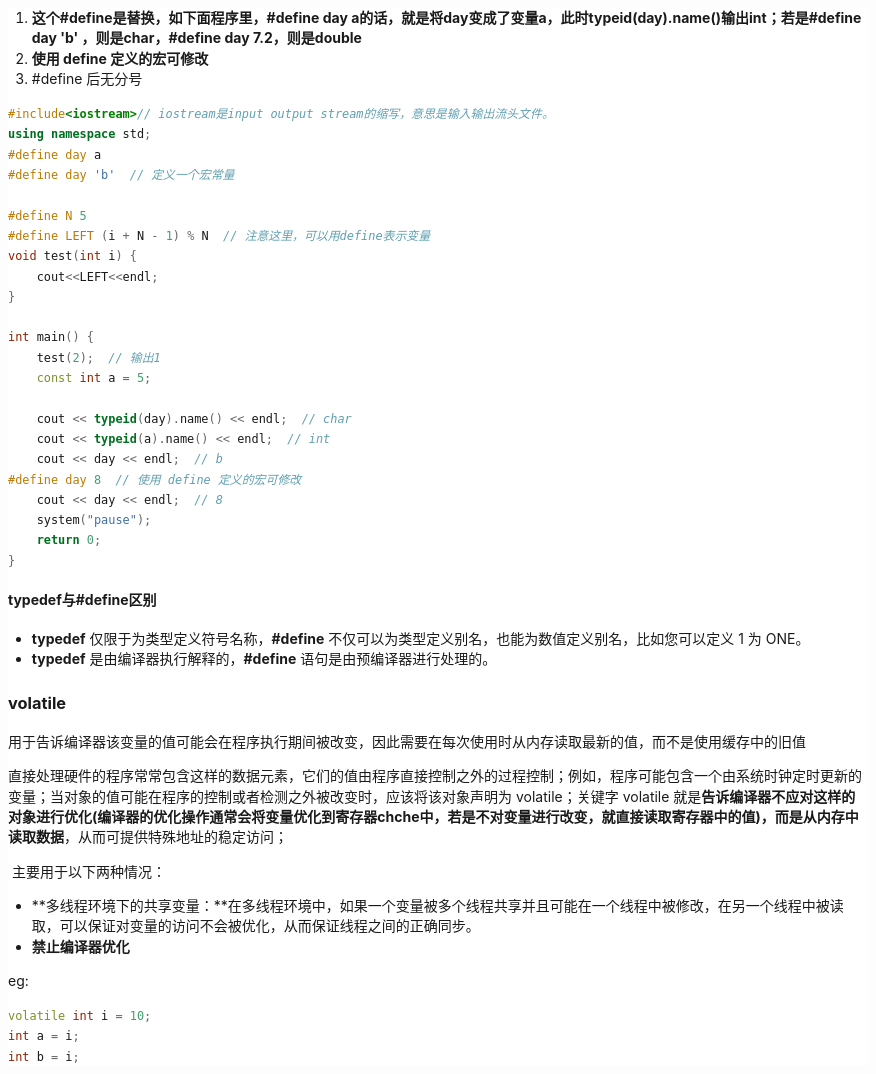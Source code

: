 1. **这个#define是替换，如下面程序里，#define day a的话，就是将day变成了变量a，此时typeid(day).name()输出int；若是#define day 'b' ，则是char，#define day 7.2，则是double**
2. **使用 define 定义的宏可修改**
3. #define 后无分号

```c++
#include<iostream>// iostream是input output stream的缩写，意思是输入输出流头文件。
using namespace std;
#define day a
#define day 'b'  // 定义一个宏常量

#define N 5
#define LEFT (i + N - 1) % N  // 注意这里，可以用define表示变量
void test(int i) {
	cout<<LEFT<<endl;
}

int main() {
    test(2);  // 输出1
	const int a = 5;

	cout << typeid(day).name() << endl;  // char
	cout << typeid(a).name() << endl;  // int
	cout << day << endl;  // b
#define day 8  // 使用 define 定义的宏可修改
	cout << day << endl;  // 8
	system("pause");
	return 0;
}
```





#### typedef与#define区别

- **typedef** 仅限于为类型定义符号名称，**#define** 不仅可以为类型定义别名，也能为数值定义别名，比如您可以定义 1 为 ONE。
- **typedef** 是由编译器执行解释的，**#define** 语句是由预编译器进行处理的。

### volatile

​	用于告诉编译器该变量的值可能会在程序执行期间被改变，因此需要在每次使用时从内存读取最新的值，而不是使用缓存中的旧值

​	直接处理硬件的程序常常包含这样的数据元素，它们的值由程序直接控制之外的过程控制；例如，程序可能包含一个由系统时钟定时更新的变量；当对象的值可能在程序的控制或者检测之外被改变时，应该将该对象声明为 volatile；关键字 volatile 就是**告诉编译器不应对这样的对象进行优化(编译器的优化操作通常会将变量优化到寄存器chche中，若是不对变量进行改变，就直接读取寄存器中的值)，而是从内存中读取数据**，从而可提供特殊地址的稳定访问；

​	主要用于以下两种情况：

* **多线程环境下的共享变量：**在多线程环境中，如果一个变量被多个线程共享并且可能在一个线程中被修改，在另一个线程中被读取，可以保证对变量的访问不会被优化，从而保证线程之间的正确同步。
* **禁止编译器优化**

eg:

```c++
volatile int i = 10;
int a = i;
int b = i;
```
